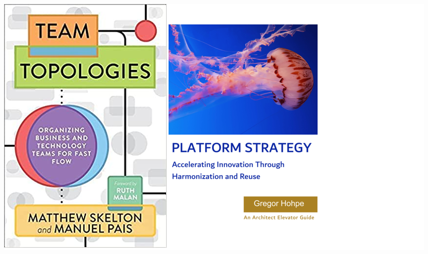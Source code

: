 [![drop-shadow:0,4px,10px,rgba(0,0,0,.4) bg 80%](assets/team_topologies_book.jpg)](https://www.amazon.fr/Team-Topologies-Organizing-Business-Technology-ebook/dp/B09JWT9S4D)
[![drop-shadow:0,4px,10px,rgba(0,0,0,.4) bg 80%](assets/platform_strategy.png)](https://leanpub.com/platformstrategy)